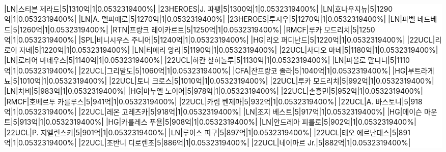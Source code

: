 |LN|스티븐 제라드|5|1310억|1|0.0532319400%|
|23HEROES|J. 파팽|5|1300억|1|0.0532319400%|
|LN|호나우지뉴|5|1290억|1|0.0532319400%|
|LN|A. 델피에로|5|1270억|1|0.0532319400%|
|23HEROES|루시우|5|1270억|1|0.0532319400%|
|LN|파벨 네드베드|5|1260억|1|0.0532319400%|
|RTN|프랑크 레이카르트|5|1250억|1|0.0532319400%|
|RMCF|루카 모드리치|5|1250억|1|0.0532319400%|
|SPL|비니시우스 주니어|5|1240억|1|0.0532319400%|
|HG|리오 퍼디난드|5|1220억|1|0.0532319400%|
|22UCL|리로이 자네|5|1220억|1|0.0532319400%|
|LN|티에리 앙리|5|1190억|1|0.0532319400%|
|22UCL|사디오 마네|5|1180억|1|0.0532319400%|
|LN|로타어 마테우스|5|1140억|1|0.0532319400%|
|22UCL|하칸 찰하놀루|5|1130억|1|0.0532319400%|
|LN|파올로 말디니|5|1110억|1|0.0532319400%|
|22UCL|그리말도|5|1060억|1|0.0532319400%|
|CFA|잔프랑코 졸라|5|1040억|1|0.0532319400%|
|HG|부트라게뇨|5|1010억|1|0.0532319400%|
|22UCL|토니 크로스|5|1010억|1|0.0532319400%|
|22UCL|루카 모드리치|5|992억|1|0.0532319400%|
|LN|차비|5|983억|1|0.0532319400%|
|HG|마누엘 노이어|5|978억|1|0.0532319400%|
|22UCL|손흥민|5|952억|1|0.0532319400%|
|RMCF|호베르투 카를루스|5|941억|1|0.0532319400%|
|22UCL|카림 벤제마|5|932억|1|0.0532319400%|
|22UCL|A. 바스토니|5|918억|1|0.0532319400%|
|22UCL|레온 고레츠카|5|918억|1|0.0532319400%|
|LN|조지 베스트|5|917억|1|0.0532319400%|
|HG|메이슨 마운트|5|913억|1|0.0532319400%|
|HG|카를레스 푸욜|5|908억|1|0.0532319400%|
|LN|안드레아 피를로|5|902억|1|0.0532319400%|
|22UCL|P. 지엘린스키|5|901억|1|0.0532319400%|
|LN|루이스 피구|5|897억|1|0.0532319400%|
|22UCL|테오 에르난데스|5|891억|1|0.0532319400%|
|22UCL|조반니 디로렌초|5|886억|1|0.0532319400%|
|22UCL|네이마르 Jr.|5|882억|1|0.0532319400%|